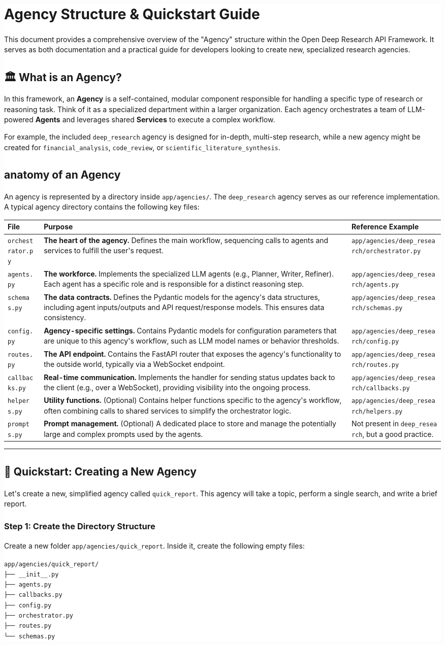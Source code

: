 # Agency Structure & Quickstart Guide

This document provides a comprehensive overview of the "Agency" structure within the Open Deep Research API Framework. It serves as both documentation and a practical guide for developers looking to create new, specialized research agencies.

## 🏛️ What is an Agency?

In this framework, an **Agency** is a self-contained, modular component responsible for handling a specific type of research or reasoning task. Think of it as a specialized department within a larger organization. Each agency orchestrates a team of LLM-powered **Agents** and leverages shared **Services** to execute a complex workflow.

For example, the included `deep_research` agency is designed for in-depth, multi-step research, while a new agency might be created for `financial_analysis`, `code_review`, or `scientific_literature_synthesis`.

## anatomy of an Agency

An agency is represented by a directory inside `app/agencies/`. The `deep_research` agency serves as our reference implementation. A typical agency directory contains the following key files:

| File | Purpose | Reference Example |
| :--- | :--- | :--- |
| `orchestrator.py` | **The heart of the agency.** Defines the main workflow, sequencing calls to agents and services to fulfill the user's request. | `app/agencies/deep_research/orchestrator.py` |
| `agents.py` | **The workforce.** Implements the specialized LLM agents (e.g., Planner, Writer, Refiner). Each agent has a specific role and is responsible for a distinct reasoning step. | `app/agencies/deep_research/agents.py` |
| `schemas.py` | **The data contracts.** Defines the Pydantic models for the agency's data structures, including agent inputs/outputs and API request/response models. This ensures data consistency. | `app/agencies/deep_research/schemas.py` |
| `config.py` | **Agency-specific settings.** Contains Pydantic models for configuration parameters that are unique to this agency's workflow, such as LLM model names or behavior thresholds. | `app/agencies/deep_research/config.py` |
| `routes.py` | **The API endpoint.** Contains the FastAPI router that exposes the agency's functionality to the outside world, typically via a WebSocket endpoint. | `app/agencies/deep_research/routes.py` |
| `callbacks.py` | **Real-time communication.** Implements the handler for sending status updates back to the client (e.g., over a WebSocket), providing visibility into the ongoing process. | `app/agencies/deep_research/callbacks.py` |
| `helpers.py` | **Utility functions.** (Optional) Contains helper functions specific to the agency's workflow, often combining calls to shared services to simplify the orchestrator logic. | `app/agencies/deep_research/helpers.py` |
| `prompts.py`| **Prompt management.** (Optional) A dedicated place to store and manage the potentially large and complex prompts used by the agents. | Not present in `deep_research`, but a good practice. |

---

## 🚀 Quickstart: Creating a New Agency

Let's create a new, simplified agency called `quick_report`. This agency will take a topic, perform a single search, and write a brief report.

### Step 1: Create the Directory Structure

Create a new folder `app/agencies/quick_report`. Inside it, create the following empty files:

```
app/agencies/quick_report/
├── __init__.py
├── agents.py
├── callbacks.py
├── config.py
├── orchestrator.py
├── routes.py
└── schemas.py
```
